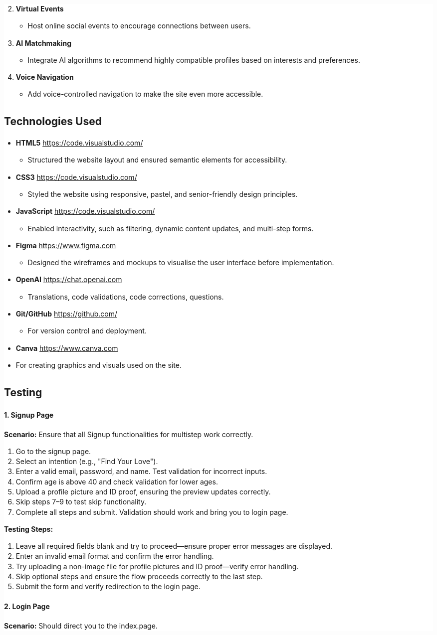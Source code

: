 2. **Virtual Events**
   - Host online social events to encourage connections between users.

3. **AI Matchmaking**
   - Integrate AI algorithms to recommend highly compatible profiles based on interests and preferences.

4. **Voice Navigation**
   - Add voice-controlled navigation to make the site even more accessible.

## Technologies Used

- **HTML5** https://code.visualstudio.com/ 
   - Structured the website layout and ensured semantic elements for accessibility.

- **CSS3** https://code.visualstudio.com/ 
   - Styled the website using responsive, pastel, and senior-friendly design principles.

- **JavaScript** https://code.visualstudio.com/ 
   - Enabled interactivity, such as filtering, dynamic content updates, and multi-step forms.

- **Figma** https://www.figma.com
   - Designed the wireframes and mockups to visualise the user interface before implementation.

- **OpenAI** https://chat.openai.com
   - Translations, code validations, code corrections, questions.

- **Git/GitHub** https://github.com/
   - For version control and deployment.

-   **Canva** https://www.canva.com
   - For creating graphics and visuals used on the site.

## Testing
#### **1. Signup Page**
**Scenario:** Ensure that all Signup functionalities for multistep work correctly.
   1. Go to the signup page.
   2. Select an intention (e.g., "Find Your Love").
   3. Enter a valid email, password, and name. Test validation for incorrect inputs.
   4. Confirm age is above 40 and check validation for lower ages.
   5. Upload a profile picture and ID proof, ensuring the preview updates correctly.
   6. Skip steps 7–9 to test skip functionality.
   7. Complete all steps and submit. Validation should work and bring you to login page.

**Testing Steps:**
1. Leave all required fields blank and try to proceed—ensure proper error messages are displayed.
2. Enter an invalid email format and confirm the error handling.
3. Try uploading a non-image file for profile pictures and ID proof—verify error handling.
4. Skip optional steps and ensure the flow proceeds correctly to the last step.
5. Submit the form and verify redirection to the login page.


#### **2. Login Page**
**Scenario:** Should direct you to the index.page.
